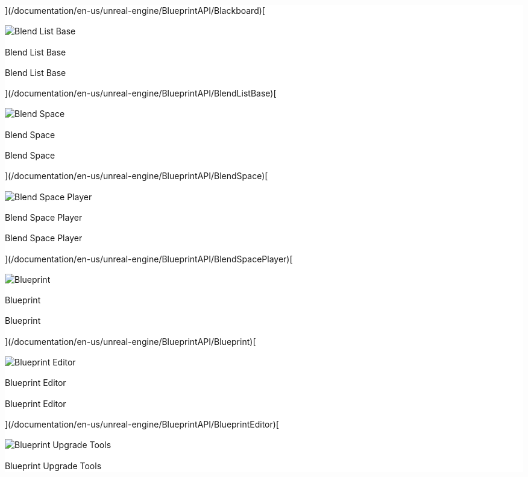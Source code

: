 


](/documentation/en-us/unreal-engine/BlueprintAPI/Blackboard)[

![Blend List Base](images/static/document_list/empty_thumbnail.svg)

Blend List Base

Blend List Base





](/documentation/en-us/unreal-engine/BlueprintAPI/BlendListBase)[

![Blend Space](images/static/document_list/empty_thumbnail.svg)

Blend Space

Blend Space





](/documentation/en-us/unreal-engine/BlueprintAPI/BlendSpace)[

![Blend Space Player](images/static/document_list/empty_thumbnail.svg)

Blend Space Player

Blend Space Player





](/documentation/en-us/unreal-engine/BlueprintAPI/BlendSpacePlayer)[

![Blueprint](images/static/document_list/empty_thumbnail.svg)

Blueprint

Blueprint





](/documentation/en-us/unreal-engine/BlueprintAPI/Blueprint)[

![Blueprint Editor](images/static/document_list/empty_thumbnail.svg)

Blueprint Editor

Blueprint Editor





](/documentation/en-us/unreal-engine/BlueprintAPI/BlueprintEditor)[

![Blueprint Upgrade Tools](images/static/document_list/empty_thumbnail.svg)

Blueprint Upgrade Tools
